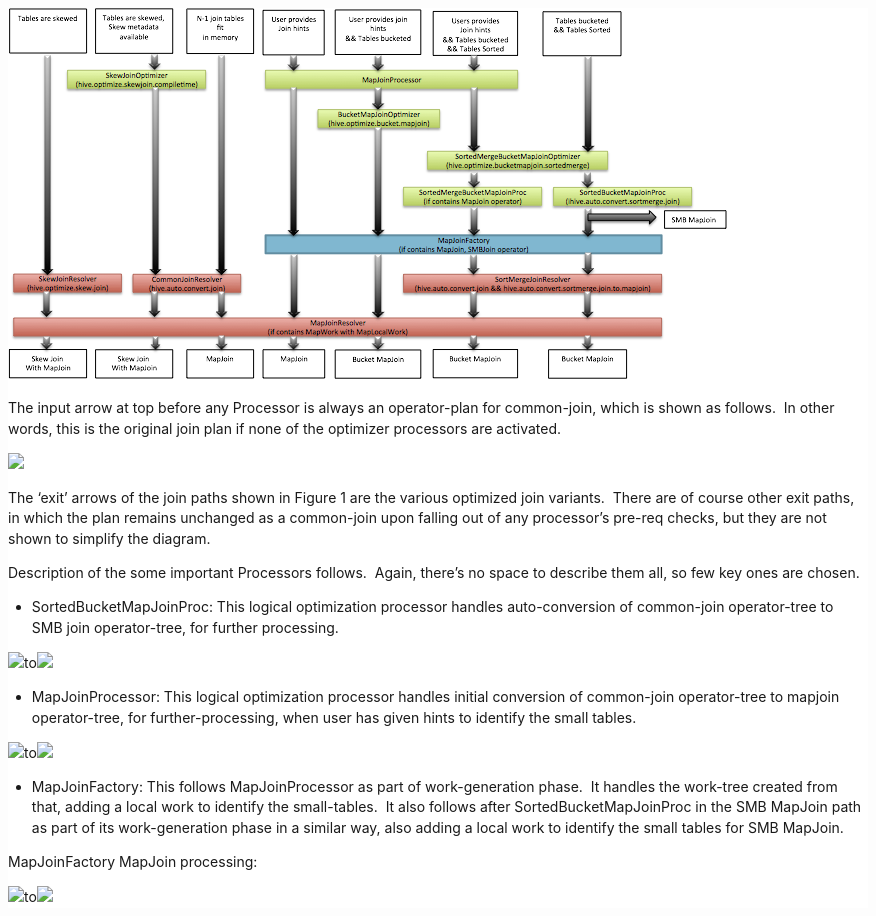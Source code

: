 ![](/attachments/50858744/51183928.png?effects=border-simple,blur-border)

The input arrow at top before any Processor is always an operator-plan for common-join, which is shown as follows.  In other words, this is the original join plan if none of the optimizer processors are activated.

![](https://lh5.googleusercontent.com/6XjRKhcU5NqlT2-45wDW9f3lS188yRFFLzTVcPK77RKrrV6P2Box7n_qLxse7tdaH968Pnfg29ErRWzFWgYclNIwNFBus91eqoCGddM4hTmm8R-n2q39k3RtoH_1y7Jm5g)

The ‘exit’ arrows of the join paths shown in Figure 1 are the various optimized join variants.  There are of course other exit paths, in which the plan remains unchanged as a common-join upon falling out of any processor’s pre-req checks, but they are not shown to simplify the diagram.

  

Description of the some important Processors follows.  Again, there’s no space to describe them all, so few key ones are chosen.

* SortedBucketMapJoinProc: This logical optimization processor handles auto-conversion of common-join operator-tree to SMB join operator-tree, for further processing.

![](https://lh3.googleusercontent.com/vEyeVd9osItYVMQD9QdyW9Yhg_CTTcCWstOboqDAiNkLoEt096giFXXbJ6IRXXIPzuraJDuefpP8ZVjBPStR7n0VUYkNiNXxTuPkT2clFHjGQomwKQOyd8OlEZFmfFBiiQ)to![](https://lh6.googleusercontent.com/R3akhcjTnYUlBlScZbhlILMQKEzKX_lGd1wHQCL8z9F6PhIf_fODRcAHh2Z1vW0_5bEuHbnheKo0iPr7tX2jxHKzTGigXIm5BFb0mjt9jxJzh5_Ba0KzYHCGamopDnyGfQ)

* MapJoinProcessor: This logical optimization processor handles initial conversion of common-join operator-tree to mapjoin operator-tree, for further-processing, when user has given hints to identify the small tables.

![](https://lh3.googleusercontent.com/vEyeVd9osItYVMQD9QdyW9Yhg_CTTcCWstOboqDAiNkLoEt096giFXXbJ6IRXXIPzuraJDuefpP8ZVjBPStR7n0VUYkNiNXxTuPkT2clFHjGQomwKQOyd8OlEZFmfFBiiQ)to![](https://lh6.googleusercontent.com/5lb1EC5zNUPY2KBa0odFOXmuIKeSH4CES8dSbbb1lBUMwdwoJdoF4tuNdA4Vb_sJWZdLdeagos2Wofk2TqcZZ8MXcGwKDfhhq8tQiIPRuSxOYUQM2RLJzYpVKFiWIHDllw)

* MapJoinFactory: This follows MapJoinProcessor as part of work-generation phase.  It handles the work-tree created from that, adding a local work to identify the small-tables.  It also follows after SortedBucketMapJoinProc in the SMB MapJoin path as part of its work-generation phase in a similar way, also adding a local work to identify the small tables for SMB MapJoin.

MapJoinFactory MapJoin processing:

![](https://lh6.googleusercontent.com/5lb1EC5zNUPY2KBa0odFOXmuIKeSH4CES8dSbbb1lBUMwdwoJdoF4tuNdA4Vb_sJWZdLdeagos2Wofk2TqcZZ8MXcGwKDfhhq8tQiIPRuSxOYUQM2RLJzYpVKFiWIHDllw)to![](https://lh6.googleusercontent.com/v-7vDaIMWSn6D-EPvUfjJClMpza8hJNfUcBnVlHYMfQoBBYI96JBPTss9seuEuAbNFy_DioIIoSzcxpYrmMULciChgthw9Np9OuzNDMiBZKIFrlrJMG6lDzKVWIfATTfTQ)
